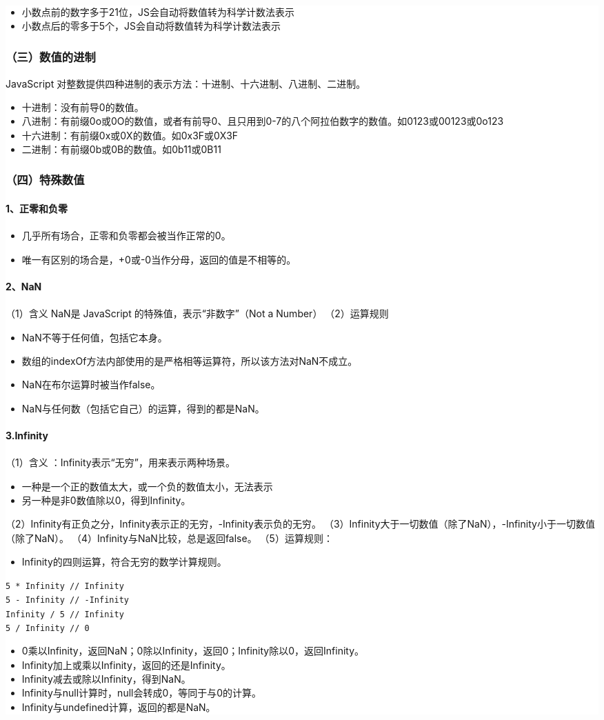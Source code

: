 - 小数点前的数字多于21位，JS会自动将数值转为科学计数法表示
- 小数点后的零多于5个，JS会自动将数值转为科学计数法表示

### （三）数值的进制

JavaScript 对整数提供四种进制的表示方法：十进制、十六进制、八进制、二进制。

- 十进制：没有前导0的数值。
- 八进制：有前缀0o或0O的数值，或者有前导0、且只用到0-7的八个阿拉伯数字的数值。如0123或00123或0o123
- 十六进制：有前缀0x或0X的数值。如0x3F或0X3F
- 二进制：有前缀0b或0B的数值。如0b11或0B11

### （四）特殊数值

#### 1、正零和负零

- 几乎所有场合，正零和负零都会被当作正常的0。

- 唯一有区别的场合是，+0或-0当作分母，返回的值是不相等的。

#### 2、NaN

（1）含义
NaN是 JavaScript 的特殊值，表示“非数字”（Not a Number）
（2）运算规则

- NaN不等于任何值，包括它本身。

- 数组的indexOf方法内部使用的是严格相等运算符，所以该方法对NaN不成立。

- NaN在布尔运算时被当作false。

- NaN与任何数（包括它自己）的运算，得到的都是NaN。

#### 3.Infinity

（1）含义 ：Infinity表示“无穷”，用来表示两种场景。

- 一种是一个正的数值太大，或一个负的数值太小，无法表示
- 另一种是非0数值除以0，得到Infinity。

（2）Infinity有正负之分，Infinity表示正的无穷，-Infinity表示负的无穷。
（3）Infinity大于一切数值（除了NaN），-Infinity小于一切数值（除了NaN）。
（4）Infinity与NaN比较，总是返回false。
（5）运算规则：

- Infinity的四则运算，符合无穷的数学计算规则。

```
5 * Infinity // Infinity
5 - Infinity // -Infinity
Infinity / 5 // Infinity
5 / Infinity // 0
```

- 0乘以Infinity，返回NaN；0除以Infinity，返回0；Infinity除以0，返回Infinity。
- Infinity加上或乘以Infinity，返回的还是Infinity。
- Infinity减去或除以Infinity，得到NaN。
- Infinity与null计算时，null会转成0，等同于与0的计算。
- Infinity与undefined计算，返回的都是NaN。
